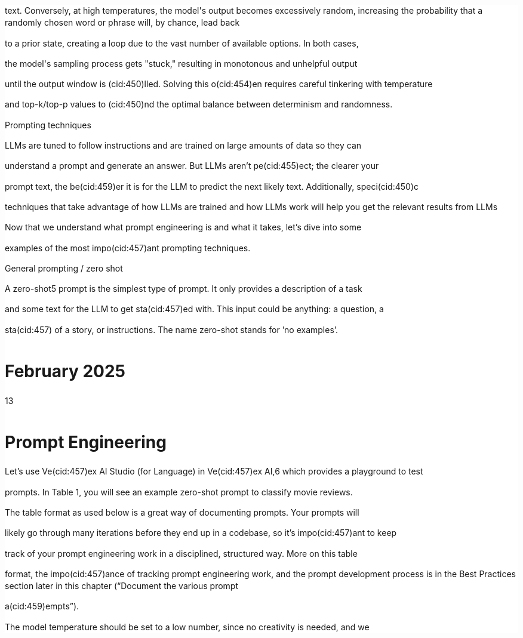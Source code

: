 text. Conversely, at high temperatures, the model's output becomes excessively random, increasing the probability that a randomly chosen word or phrase will, by chance, lead back

to a prior state, creating a loop due to the vast number of available options. In both cases,

the model's sampling process gets "stuck," resulting in monotonous and unhelpful output

until the output window is (cid:450)lled. Solving this o(cid:454)en requires careful tinkering with temperature

and top-k/top-p values to (cid:450)nd the optimal balance between determinism and randomness.

Prompting techniques

LLMs are tuned to follow instructions and are trained on large amounts of data so they can

understand a prompt and generate an answer. But LLMs aren’t pe(cid:455)ect; the clearer your

prompt text, the be(cid:459)er it is for the LLM to predict the next likely text. Additionally, speci(cid:450)c

techniques that take advantage of how LLMs are trained and how LLMs work will help you get the relevant results from LLMs

Now that we understand what prompt engineering is and what it takes, let’s dive into some

examples of the most impo(cid:457)ant prompting techniques.

General prompting / zero shot

A zero-shot5 prompt is the simplest type of prompt. It only provides a description of a task

and some text for the LLM to get sta(cid:457)ed with. This input could be anything: a question, a

sta(cid:457) of a story, or instructions. The name zero-shot stands for ’no examples’.

# February 2025

13

# Prompt Engineering

Let’s use Ve(cid:457)ex AI Studio (for Language) in Ve(cid:457)ex AI,6 which provides a playground to test

prompts. In Table 1, you will see an example zero-shot prompt to classify movie reviews.

The table format as used below is a great way of documenting prompts. Your prompts will

likely go through many iterations before they end up in a codebase, so it’s impo(cid:457)ant to keep

track of your prompt engineering work in a disciplined, structured way. More on this table

format, the impo(cid:457)ance of tracking prompt engineering work, and the prompt development process is in the Best Practices section later in this chapter (“Document the various prompt

a(cid:459)empts”).

The model temperature should be set to a low number, since no creativity is needed, and we
